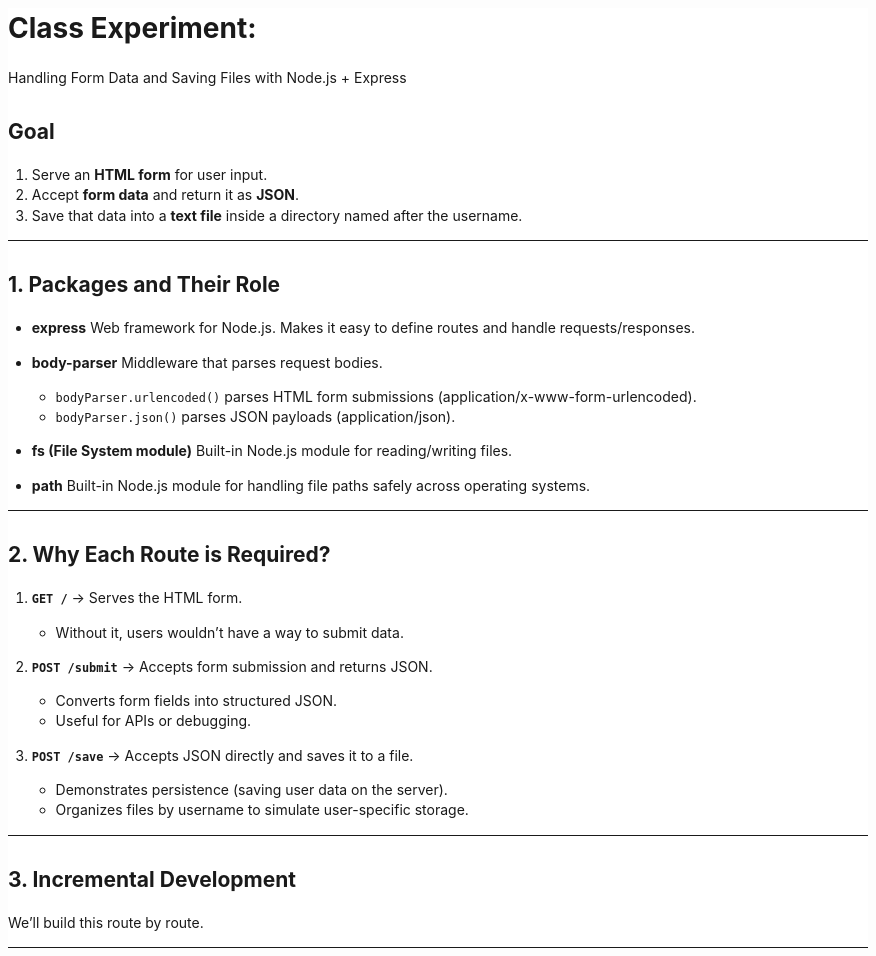 # Class Experiment: 
Handling Form Data and Saving Files with Node.js + Express

## Goal

1. Serve an **HTML form** for user input.
2. Accept **form data** and return it as **JSON**.
3. Save that data into a **text file** inside a directory named after the username.

---

## 1. Packages and Their Role

* **express**
  Web framework for Node.js. Makes it easy to define routes and handle requests/responses.

* **body-parser**
  Middleware that parses request bodies.

  * `bodyParser.urlencoded()` parses HTML form submissions (application/x-www-form-urlencoded).
  * `bodyParser.json()` parses JSON payloads (application/json).

* **fs (File System module)**
  Built-in Node.js module for reading/writing files.

* **path**
  Built-in Node.js module for handling file paths safely across operating systems.

---

## 2. Why Each Route is Required?

1. **`GET /`** → Serves the HTML form.

   * Without it, users wouldn’t have a way to submit data.

2. **`POST /submit`** → Accepts form submission and returns JSON.

   * Converts form fields into structured JSON.
   * Useful for APIs or debugging.

3. **`POST /save`** → Accepts JSON directly and saves it to a file.

   * Demonstrates persistence (saving user data on the server).
   * Organizes files by username to simulate user-specific storage.

---

## 3. Incremental Development

We’ll build this route by route.

---
